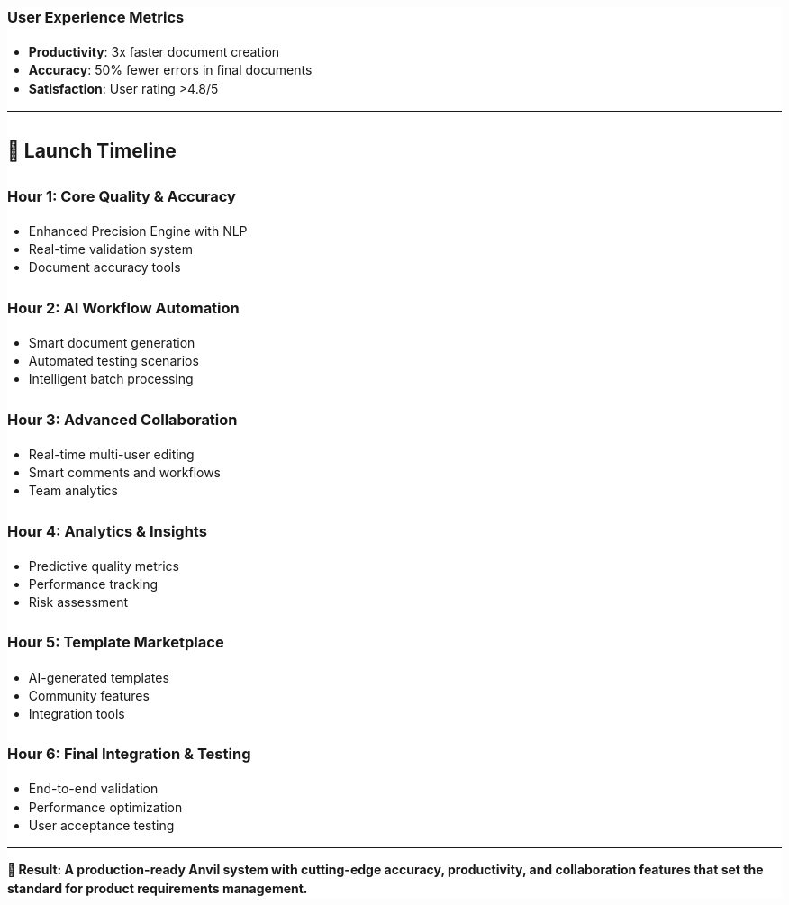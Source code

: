### **User Experience Metrics**
- **Productivity**: 3x faster document creation
- **Accuracy**: 50% fewer errors in final documents
- **Satisfaction**: User rating >4.8/5

---

## 🚀 Launch Timeline

### **Hour 1**: Core Quality & Accuracy
- Enhanced Precision Engine with NLP
- Real-time validation system
- Document accuracy tools

### **Hour 2**: AI Workflow Automation
- Smart document generation
- Automated testing scenarios
- Intelligent batch processing

### **Hour 3**: Advanced Collaboration
- Real-time multi-user editing
- Smart comments and workflows
- Team analytics

### **Hour 4**: Analytics & Insights
- Predictive quality metrics
- Performance tracking
- Risk assessment

### **Hour 5**: Template Marketplace
- AI-generated templates
- Community features
- Integration tools

### **Hour 6**: Final Integration & Testing
- End-to-end validation
- Performance optimization
- User acceptance testing

---

**🎯 Result: A production-ready Anvil system with cutting-edge accuracy, productivity, and collaboration features that set the standard for product requirements management.**